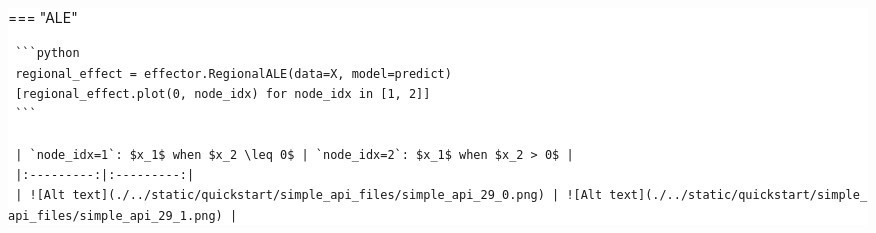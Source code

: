 === "ALE"

     ```python
     regional_effect = effector.RegionalALE(data=X, model=predict)
     [regional_effect.plot(0, node_idx) for node_idx in [1, 2]]
     ```

     | `node_idx=1`: $x_1$ when $x_2 \leq 0$ | `node_idx=2`: $x_1$ when $x_2 > 0$ |
     |:---------:|:---------:|
     | ![Alt text](./../static/quickstart/simple_api_files/simple_api_29_0.png) | ![Alt text](./../static/quickstart/simple_api_files/simple_api_29_1.png) |
